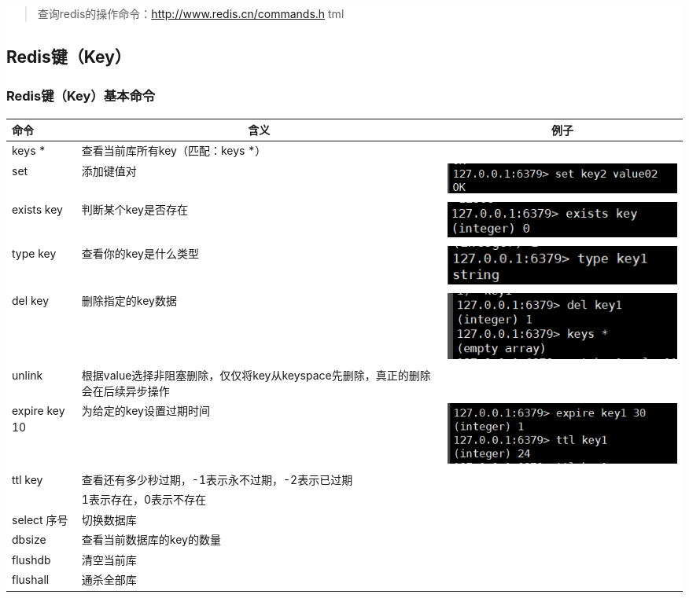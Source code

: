 >查询redis的操作命令：http://www.redis.cn/commands.h tml

## Redis键（Key）

### Redis键（Key）基本命令



| 命令              | 含义                                                         | 例子                                                         |
| :---------------- | ------------------------------------------------------------ | ------------------------------------------------------------ |
| keys *            | 查看当前库所有key（匹配：keys *）                            |                                                              |
| set  <key><value> | 添加键值对                                                   | ![image-20220416201333392](image/image-20220416201333392.png) |
| exists key        | 判断某个key是否存在                                          | ![image-20220416200256277](image/image-20220416200256277.png) |
| type key          | 查看你的key是什么类型                                        | ![image-20220416200426515](image/image-20220416200426515.png) |
| del key           | 删除指定的key数据                                            | ![image-20220416200909150](image/image-20220416200909150.png) |
| unlink            | 根据value选择非阻塞删除，仅仅将key从keyspace先删除，真正的删除会在后续异步操作 |                                                              |
| expire key 10     | 为给定的key设置过期时间                                      | ![image-20220416200933727](image/image-20220416200933727.png) |
| ttl key           | 查看还有多少秒过期，-1表示永不过期，-2表示已过期             |                                                              |
|                   | 1表示存在，0表示不存在                                       |                                                              |
| select  序号      | 切换数据库                                                   |                                                              |
| dbsize            | 查看当前数据库的key的数量                                    |                                                              |
| flushdb           | 清空当前库                                                   |                                                              |
| flushall          | 通杀全部库                                                   |                                                              |



